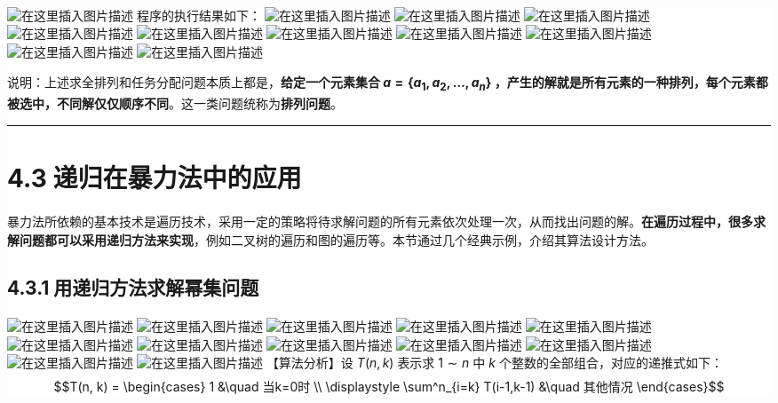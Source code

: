 ![在这里插入图片描述](https://img-blog.csdnimg.cn/ee5e365a73684894a7244a03bd9a141d.png)
程序的执行结果如下：
![在这里插入图片描述](https://img-blog.csdnimg.cn/8df26b4555674c8d8dab1e2dc6134190.png)
![在这里插入图片描述](https://img-blog.csdnimg.cn/639770bf0e7b4975a5e026cee327416d.png)
![在这里插入图片描述](https://img-blog.csdnimg.cn/a951f1e399e34d81bc7740fee20ef917.png)
![在这里插入图片描述](https://img-blog.csdnimg.cn/dab54284c324431bbc91d036b5cf6d8d.png)
![在这里插入图片描述](https://img-blog.csdnimg.cn/b9ee54495b97441dab1b516c7f3ed44a.png)
![在这里插入图片描述](https://img-blog.csdnimg.cn/636aacd0cac342ceac6defbae072b6d3.png)
![在这里插入图片描述](https://img-blog.csdnimg.cn/b463223c3daa4b448ec5f2fd41332844.png)
![在这里插入图片描述](https://img-blog.csdnimg.cn/5531e7dbe3964e4ebac15a09063f3adf.png)
![在这里插入图片描述](https://img-blog.csdnimg.cn/8ef0710e482144baa2c17fc46f023bb1.png)
![在这里插入图片描述](https://img-blog.csdnimg.cn/382d5c4cf0344c45b1a59cf60eb9c616.png)

说明：上述求全排列和任务分配问题本质上都是，**给定一个元素集合 $a = \{a_1, a_2, \dots, a_n\}$ ，产生的解就是所有元素的一种排列，每个元素都被选中，不同解仅仅顺序不同**。这一类问题统称为**排列问题**。

---
# 4.3 递归在暴力法中的应用 
暴力法所依赖的基本技术是遍历技术，采用一定的策略将待求解问题的所有元素依次处理一次，从而找出问题的解。**在遍历过程中，很多求解问题都可以采用递归方法来实现**，例如二叉树的遍历和图的遍历等。本节通过几个经典示例，介绍其算法设计方法。
## 4.3.1 用递归方法求解幂集问题
![在这里插入图片描述](https://img-blog.csdnimg.cn/3ec285194b7c4bef8ca59788a681cb81.png)
![在这里插入图片描述](https://img-blog.csdnimg.cn/233b7d6b4f064708ab10028f7b67f6d3.png)
![在这里插入图片描述](https://img-blog.csdnimg.cn/09f2ecdd9a3b4cccb06ca63c8dbb8ca4.png)
![在这里插入图片描述](https://img-blog.csdnimg.cn/ff80744e454f46e0b832c69102707ef1.png)
![在这里插入图片描述](https://img-blog.csdnimg.cn/4e64a12d05cb4410a773a531e748efee.png)
![在这里插入图片描述](https://img-blog.csdnimg.cn/f21d49b01f21454eac357ec1269a7092.png)
![在这里插入图片描述](https://img-blog.csdnimg.cn/70a171c7d17c4095a6d915ae3d9aa627.png)
![在这里插入图片描述](https://img-blog.csdnimg.cn/aa83c73b8e5944c1a1cf23c217c985db.png)
![在这里插入图片描述](https://img-blog.csdnimg.cn/6b23cbe4146841788fcb7568735aa3b3.png)
![在这里插入图片描述](https://img-blog.csdnimg.cn/05348a056a5f474bb3d4f88ff42b2681.png)
![在这里插入图片描述](https://img-blog.csdnimg.cn/fdeb90d37b6649d498ef8b436702d993.png)
![在这里插入图片描述](https://img-blog.csdnimg.cn/a1eca9ad9b71424588fa4ac5ab60c21d.png)
【算法分析】设 $T(n, k)$ 表示求 $1\sim n$ 中 $k$ 个整数的全部组合，对应的递推式如下：
$$T(n, k) = \begin{cases}
1 &\quad 当k=0时 \\
  \displaystyle \sum^n_{i=k} T(i-1,k-1) &\quad 其他情况 \end{cases}$$
